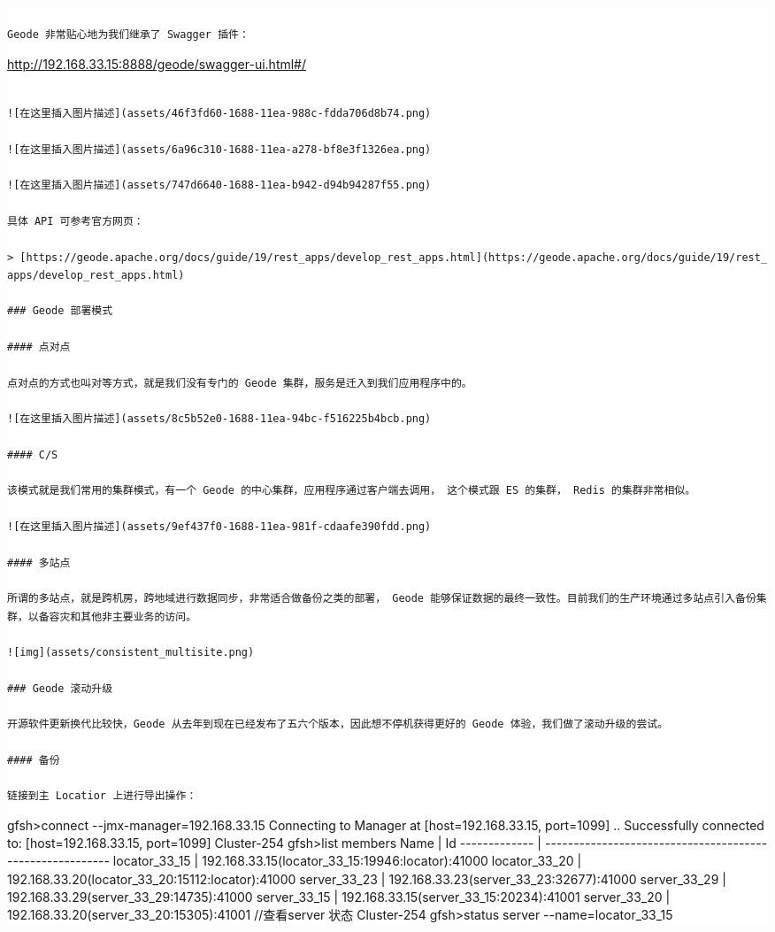 ```

Geode 非常贴心地为我们继承了 Swagger 插件：

```
<http://192.168.33.15:8888/geode/swagger-ui.html#/> 
```

![在这里插入图片描述](assets/46f3fd60-1688-11ea-988c-fdda706d8b74.png)

![在这里插入图片描述](assets/6a96c310-1688-11ea-a278-bf8e3f1326ea.png)

![在这里插入图片描述](assets/747d6640-1688-11ea-b942-d94b94287f55.png)

具体 API 可参考官方网页：

> [https://geode.apache.org/docs/guide/19/rest_apps/develop_rest_apps.html](https://geode.apache.org/docs/guide/19/rest_apps/develop_rest_apps.html)

### Geode 部署模式

#### 点对点

点对点的方式也叫对等方式，就是我们没有专门的 Geode 集群，服务是迁入到我们应用程序中的。

![在这里插入图片描述](assets/8c5b52e0-1688-11ea-94bc-f516225b4bcb.png)

#### C/S

该模式就是我们常用的集群模式，有一个 Geode 的中心集群，应用程序通过客户端去调用， 这个模式跟 ES 的集群， Redis 的集群非常相似。

![在这里插入图片描述](assets/9ef437f0-1688-11ea-981f-cdaafe390fdd.png)

#### 多站点

所谓的多站点，就是跨机房，跨地域进行数据同步，非常适合做备份之类的部署， Geode 能够保证数据的最终一致性。目前我们的生产环境通过多站点引入备份集群，以备容灾和其他非主要业务的访问。

![img](assets/consistent_multisite.png)

### Geode 滚动升级

开源软件更新换代比较快，Geode 从去年到现在已经发布了五六个版本，因此想不停机获得更好的 Geode 体验，我们做了滚动升级的尝试。

#### 备份

链接到主 Locatior 上进行导出操作：

```
gfsh>connect --jmx-manager=192.168.33.15
Connecting to Manager at [host=192.168.33.15, port=1099] ..
Successfully connected to: [host=192.168.33.15, port=1099]
Cluster-254 gfsh>list members
    Name      | Id
------------- | ---------------------------------------------------------
locator_33_15 | 192.168.33.15(locator_33_15:19946:locator)<ec><v14>:41000
locator_33_20 | 192.168.33.20(locator_33_20:15112:locator)<ec><v2>:41000
server_33_23  | 192.168.33.23(server_33_23:32677)<v4>:41000
server_33_29  | 192.168.33.29(server_33_29:14735)<v5>:41000
server_33_15  | 192.168.33.15(server_33_15:20234)<v15>:41001
server_33_20  | 192.168.33.20(server_33_20:15305)<v3>:41001
//查看server 状态
Cluster-254 gfsh>status server --name=locator_33_15